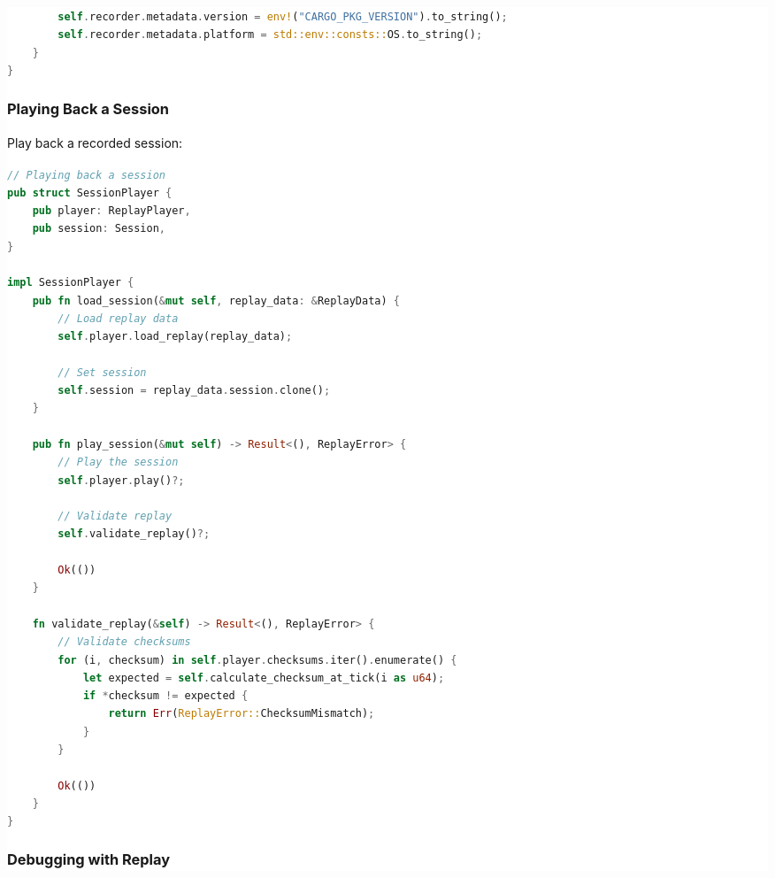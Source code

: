 ```rust
        self.recorder.metadata.version = env!("CARGO_PKG_VERSION").to_string();
        self.recorder.metadata.platform = std::env::consts::OS.to_string();
    }
}
```

### Playing Back a Session

Play back a recorded session:

```rust
// Playing back a session
pub struct SessionPlayer {
    pub player: ReplayPlayer,
    pub session: Session,
}

impl SessionPlayer {
    pub fn load_session(&mut self, replay_data: &ReplayData) {
        // Load replay data
        self.player.load_replay(replay_data);
        
        // Set session
        self.session = replay_data.session.clone();
    }
    
    pub fn play_session(&mut self) -> Result<(), ReplayError> {
        // Play the session
        self.player.play()?;
        
        // Validate replay
        self.validate_replay()?;
        
        Ok(())
    }
    
    fn validate_replay(&self) -> Result<(), ReplayError> {
        // Validate checksums
        for (i, checksum) in self.player.checksums.iter().enumerate() {
            let expected = self.calculate_checksum_at_tick(i as u64);
            if *checksum != expected {
                return Err(ReplayError::ChecksumMismatch);
            }
        }
        
        Ok(())
    }
}
```

### Debugging with Replay

